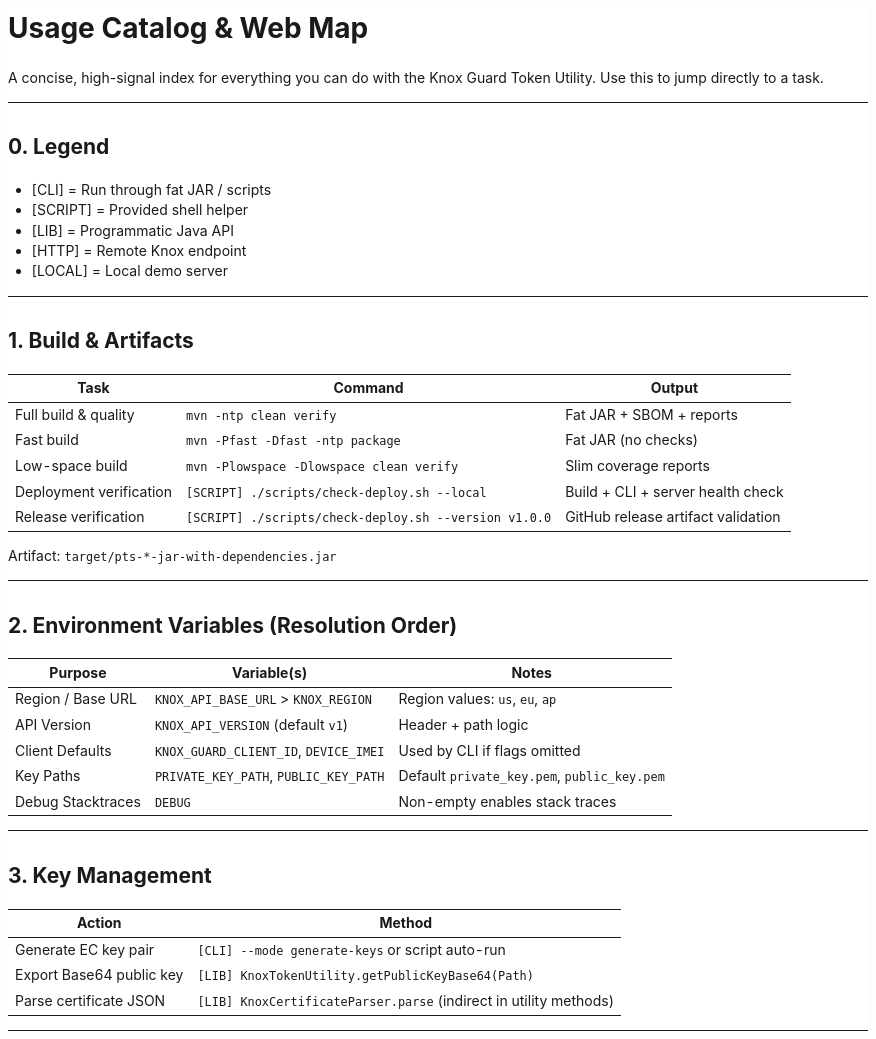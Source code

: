 # Usage Catalog & Web Map

A concise, high-signal index for everything you can do with the Knox Guard Token Utility. Use this to jump directly to a task.

---
## 0. Legend
- [CLI] = Run through fat JAR / scripts
- [SCRIPT] = Provided shell helper
- [LIB] = Programmatic Java API
- [HTTP] = Remote Knox endpoint
- [LOCAL] = Local demo server

---
## 1. Build & Artifacts
| Task | Command | Output |
|------|---------|--------|
| Full build & quality | `mvn -ntp clean verify` | Fat JAR + SBOM + reports |
| Fast build | `mvn -Pfast -Dfast -ntp package` | Fat JAR (no checks) |
| Low-space build | `mvn -Plowspace -Dlowspace clean verify` | Slim coverage reports |
| Deployment verification | `[SCRIPT] ./scripts/check-deploy.sh --local` | Build + CLI + server health check |
| Release verification | `[SCRIPT] ./scripts/check-deploy.sh --version v1.0.0` | GitHub release artifact validation |

Artifact: `target/pts-*-jar-with-dependencies.jar`

---
## 2. Environment Variables (Resolution Order)
| Purpose | Variable(s) | Notes |
|---------|-------------|-------|
| Region / Base URL | `KNOX_API_BASE_URL` > `KNOX_REGION` | Region values: `us`, `eu`, `ap` |
| API Version | `KNOX_API_VERSION` (default `v1`) | Header + path logic |
| Client Defaults | `KNOX_GUARD_CLIENT_ID`, `DEVICE_IMEI` | Used by CLI if flags omitted |
| Key Paths | `PRIVATE_KEY_PATH`, `PUBLIC_KEY_PATH` | Default `private_key.pem`, `public_key.pem` |
| Debug Stacktraces | `DEBUG` | Non-empty enables stack traces |

---
## 3. Key Management
| Action | Method |
|--------|--------|
| Generate EC key pair | `[CLI] --mode generate-keys` or script auto-run |
| Export Base64 public key | `[LIB] KnoxTokenUtility.getPublicKeyBase64(Path)` |
| Parse certificate JSON | `[LIB] KnoxCertificateParser.parse` (indirect in utility methods) |

---